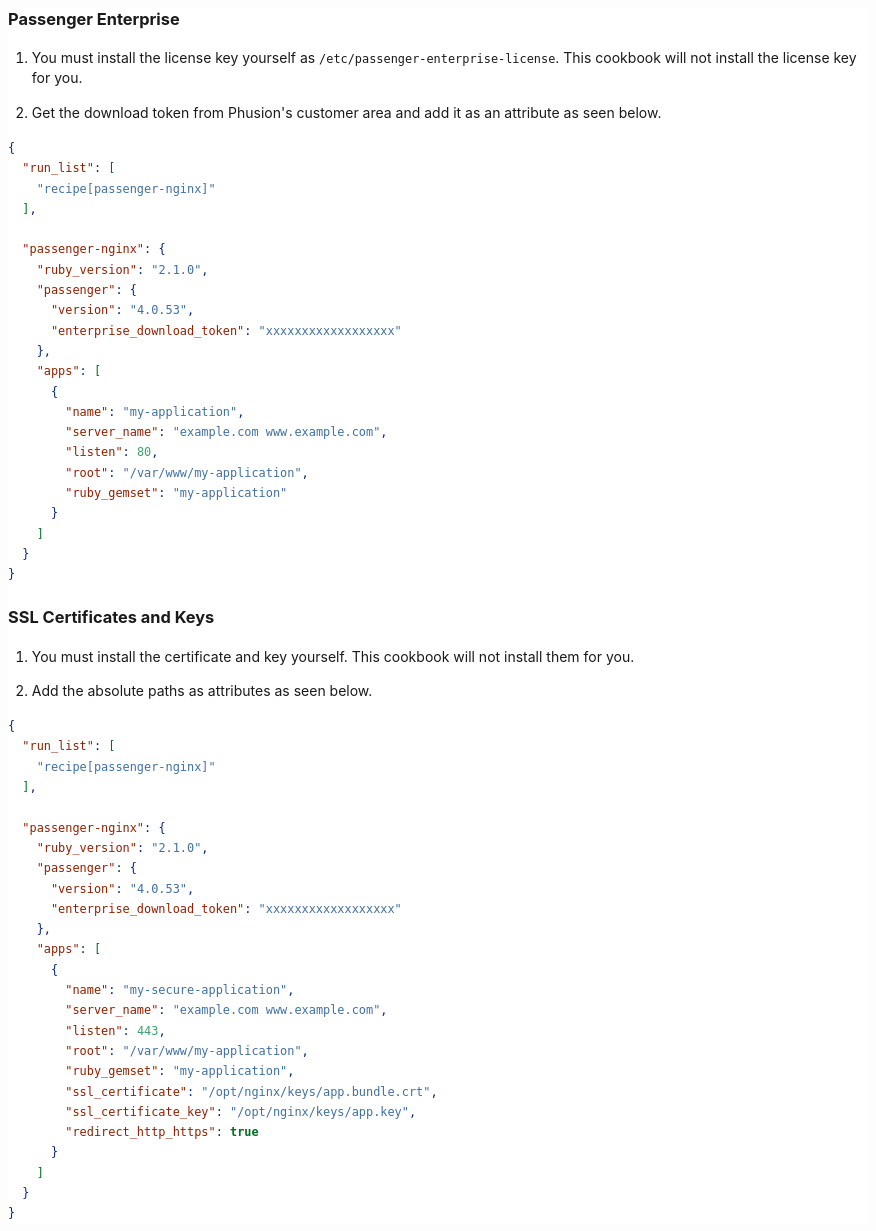 ### Passenger Enterprise

1. You must install the license key yourself as `/etc/passenger-enterprise-license`. This cookbook will not install the license key for you.

2. Get the download token from Phusion's customer area and add it as an attribute as seen below.


```json
{
  "run_list": [
    "recipe[passenger-nginx]"
  ],

  "passenger-nginx": {
    "ruby_version": "2.1.0",
    "passenger": {
      "version": "4.0.53",
      "enterprise_download_token": "xxxxxxxxxxxxxxxxxx"
    },
    "apps": [
      {
        "name": "my-application",
        "server_name": "example.com www.example.com",
        "listen": 80,
        "root": "/var/www/my-application",
        "ruby_gemset": "my-application"
      }
    ]
  }
}
```


### SSL Certificates and Keys

1. You must install the certificate and key yourself. This cookbook will not install them for you.

2. Add the absolute paths as attributes as seen below.


```json
{
  "run_list": [
    "recipe[passenger-nginx]"
  ],

  "passenger-nginx": {
    "ruby_version": "2.1.0",
    "passenger": {
      "version": "4.0.53",
      "enterprise_download_token": "xxxxxxxxxxxxxxxxxx"
    },
    "apps": [
      {
        "name": "my-secure-application",
        "server_name": "example.com www.example.com",
        "listen": 443,
        "root": "/var/www/my-application",
        "ruby_gemset": "my-application",
        "ssl_certificate": "/opt/nginx/keys/app.bundle.crt",
        "ssl_certificate_key": "/opt/nginx/keys/app.key",
        "redirect_http_https": true
      }
    ]
  }
}
```